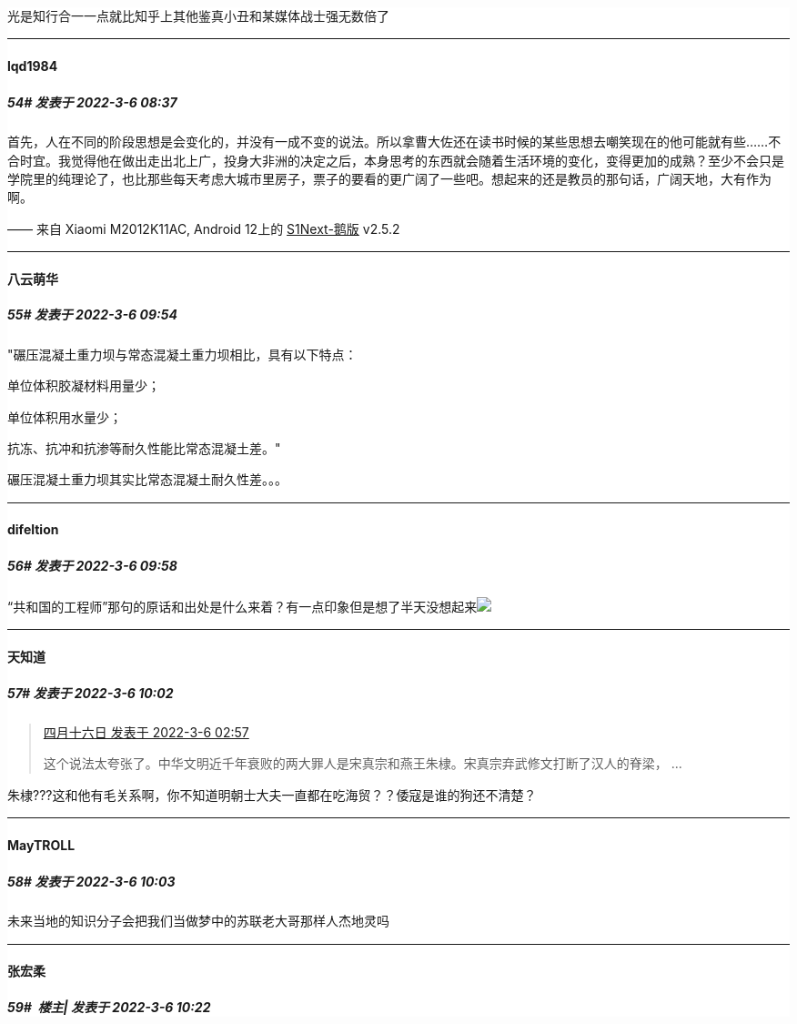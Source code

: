 光是知行合一一点就比知乎上其他鉴真小丑和某媒体战士强无数倍了

*****

####  lqd1984  
##### 54#       发表于 2022-3-6 08:37

首先，人在不同的阶段思想是会变化的，并没有一成不变的说法。所以拿曹大佐还在读书时候的某些思想去嘲笑现在的他可能就有些……不合时宜。我觉得他在做出走出北上广，投身大非洲的决定之后，本身思考的东西就会随着生活环境的变化，变得更加的成熟？至少不会只是学院里的纯理论了，也比那些每天考虑大城市里房子，票子的要看的更广阔了一些吧。想起来的还是教员的那句话，广阔天地，大有作为啊。

—— 来自 Xiaomi M2012K11AC, Android 12上的 [S1Next-鹅版](https://github.com/ykrank/S1-Next/releases) v2.5.2

*****

####  八云萌华  
##### 55#       发表于 2022-3-6 09:54

"碾压混凝土重力坝与常态混凝土重力坝相比，具有以下特点：

单位体积胶凝材料用量少；

单位体积用水量少；

抗冻、抗冲和抗渗等耐久性能比常态混凝土差。"

碾压混凝土重力坝其实比常态混凝土耐久性差。。。

*****

####  difeltion  
##### 56#       发表于 2022-3-6 09:58

“共和国的工程师”那句的原话和出处是什么来着？有一点印象但是想了半天没想起来<img src="https://static.saraba1st.com/image/smiley/face2017/013.png" referrerpolicy="no-referrer">

*****

####  天知道  
##### 57#       发表于 2022-3-6 10:02

<blockquote><a href="httphttps://bbs.saraba1st.com/2b/forum.php?mod=redirect&amp;goto=findpost&amp;pid=54932698&amp;ptid=2056116" target="_blank">四月十六日 发表于 2022-3-6 02:57</a>

这个说法太夸张了。中华文明近千年衰败的两大罪人是宋真宗和燕王朱棣。宋真宗弃武修文打断了汉人的脊梁， ...</blockquote>
朱棣???这和他有毛关系啊，你不知道明朝士大夫一直都在吃海贸？？倭寇是谁的狗还不清楚？

*****

####  MayTROLL  
##### 58#       发表于 2022-3-6 10:03

未来当地的知识分子会把我们当做梦中的苏联老大哥那样人杰地灵吗

*****

####  张宏柔  
##### 59#         楼主| 发表于 2022-3-6 10:22
